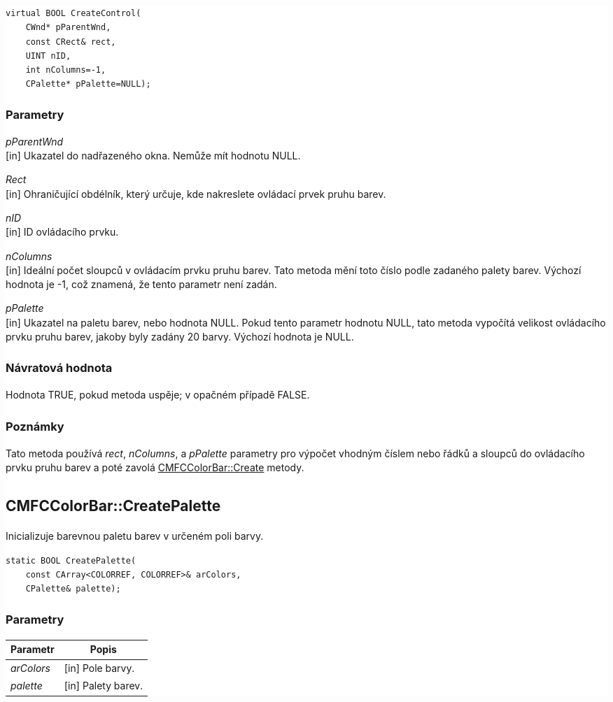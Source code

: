 ```
virtual BOOL CreateControl(
    CWnd* pParentWnd,
    const CRect& rect,
    UINT nID,
    int nColumns=-1,
    CPalette* pPalette=NULL);
```

### <a name="parameters"></a>Parametry

*pParentWnd*<br/>
[in] Ukazatel do nadřazeného okna. Nemůže mít hodnotu NULL.

*Rect*<br/>
[in] Ohraničující obdélník, který určuje, kde nakreslete ovládací prvek pruhu barev.

*nID*<br/>
[in] ID ovládacího prvku.

*nColumns*<br/>
[in] Ideální počet sloupců v ovládacím prvku pruhu barev. Tato metoda mění toto číslo podle zadaného palety barev. Výchozí hodnota je -1, což znamená, že tento parametr není zadán.

*pPalette*<br/>
[in] Ukazatel na paletu barev, nebo hodnota NULL. Pokud tento parametr hodnotu NULL, tato metoda vypočítá velikost ovládacího prvku pruhu barev, jakoby byly zadány 20 barvy. Výchozí hodnota je NULL.

### <a name="return-value"></a>Návratová hodnota

Hodnota TRUE, pokud metoda uspěje; v opačném případě FALSE.

### <a name="remarks"></a>Poznámky

Tato metoda používá *rect*, *nColumns*, a *pPalette* parametry pro výpočet vhodným číslem nebo řádků a sloupců do ovládacího prvku pruhu barev a poté zavolá [CMFCColorBar::Create](#create) metody.

##  <a name="createpalette"></a>  CMFCColorBar::CreatePalette

Inicializuje barevnou paletu barev v určeném poli barvy.

```
static BOOL CreatePalette(
    const CArray<COLORREF, COLORREF>& arColors,
    CPalette& palette);
```

### <a name="parameters"></a>Parametry

|Parametr|Popis|
|---------------|-----------------|
|*arColors*|[in] Pole barvy.|
|*palette*|[in] Palety barev.|
